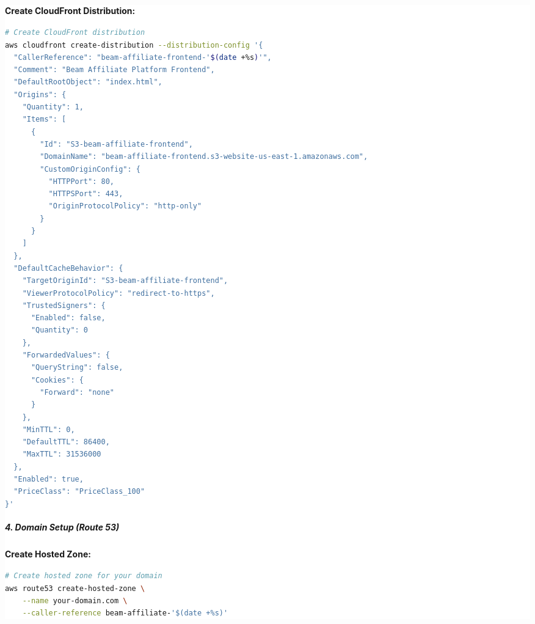 **Create CloudFront Distribution:**
```bash
# Create CloudFront distribution
aws cloudfront create-distribution --distribution-config '{
  "CallerReference": "beam-affiliate-frontend-'$(date +%s)'",
  "Comment": "Beam Affiliate Platform Frontend",
  "DefaultRootObject": "index.html",
  "Origins": {
    "Quantity": 1,
    "Items": [
      {
        "Id": "S3-beam-affiliate-frontend",
        "DomainName": "beam-affiliate-frontend.s3-website-us-east-1.amazonaws.com",
        "CustomOriginConfig": {
          "HTTPPort": 80,
          "HTTPSPort": 443,
          "OriginProtocolPolicy": "http-only"
        }
      }
    ]
  },
  "DefaultCacheBehavior": {
    "TargetOriginId": "S3-beam-affiliate-frontend",
    "ViewerProtocolPolicy": "redirect-to-https",
    "TrustedSigners": {
      "Enabled": false,
      "Quantity": 0
    },
    "ForwardedValues": {
      "QueryString": false,
      "Cookies": {
        "Forward": "none"
      }
    },
    "MinTTL": 0,
    "DefaultTTL": 86400,
    "MaxTTL": 31536000
  },
  "Enabled": true,
  "PriceClass": "PriceClass_100"
}'
```

##### 4. Domain Setup (Route 53)

**Create Hosted Zone:**
```bash
# Create hosted zone for your domain
aws route53 create-hosted-zone \
    --name your-domain.com \
    --caller-reference beam-affiliate-'$(date +%s)'
```

